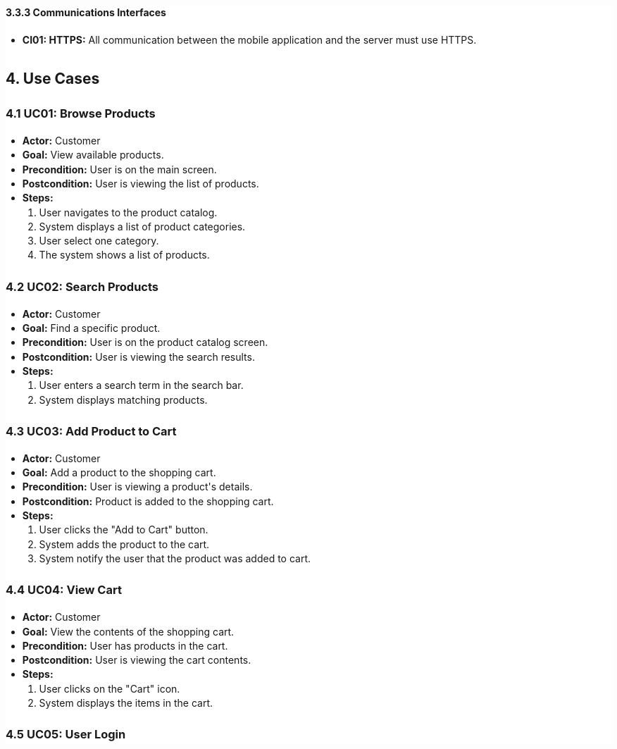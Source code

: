 #### 3.3.3 Communications Interfaces

*   **CI01: HTTPS:** All communication between the mobile application and the server must use HTTPS.

## 4. Use Cases

### 4.1 UC01: Browse Products

*   **Actor:** Customer
*   **Goal:** View available products.
*   **Precondition:** User is on the main screen.
*   **Postcondition:** User is viewing the list of products.
*   **Steps:**
    1.  User navigates to the product catalog.
    2.  System displays a list of product categories.
    3. User select one category.
    4. The system shows a list of products.

### 4.2 UC02: Search Products

*   **Actor:** Customer
*   **Goal:** Find a specific product.
*   **Precondition:** User is on the product catalog screen.
*   **Postcondition:** User is viewing the search results.
*   **Steps:**
    1.  User enters a search term in the search bar.
    2.  System displays matching products.

### 4.3 UC03: Add Product to Cart

*   **Actor:** Customer
*   **Goal:** Add a product to the shopping cart.
*   **Precondition:** User is viewing a product's details.
*   **Postcondition:** Product is added to the shopping cart.
*   **Steps:**
    1.  User clicks the "Add to Cart" button.
    2.  System adds the product to the cart.
    3. System notify the user that the product was added to cart.

### 4.4 UC04: View Cart

*   **Actor:** Customer
*   **Goal:** View the contents of the shopping cart.
*   **Precondition:** User has products in the cart.
*   **Postcondition:** User is viewing the cart contents.
*   **Steps:**
    1.  User clicks on the "Cart" icon.
    2.  System displays the items in the cart.

### 4.5 UC05: User Login
